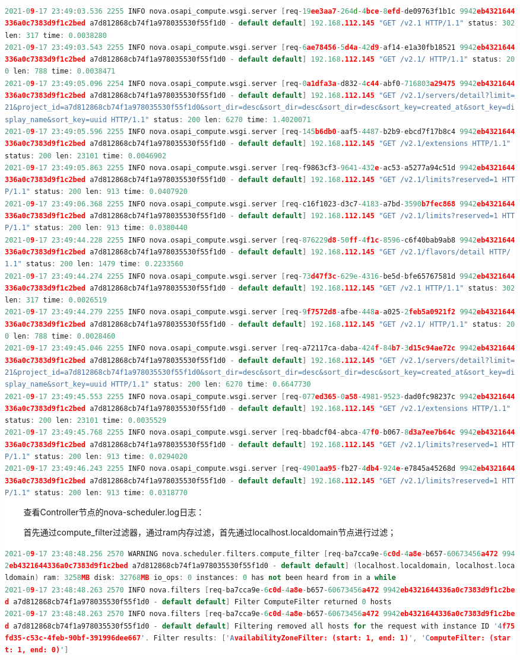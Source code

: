 ```cpp
2021-09-17 23:49:03.536 2255 INFO nova.osapi_compute.wsgi.server [req-19ee3aa7-264d-4bce-8efd-de09763f1b1c 9942eb4321644336a0c7383d9f1c2bed a7d812868cb74f1a978035530f55f1d0 - default default] 192.168.112.145 "GET /v2.1 HTTP/1.1" status: 302 len: 317 time: 0.0038280
2021-09-17 23:49:03.543 2255 INFO nova.osapi_compute.wsgi.server [req-6ae78456-5d4a-42d9-af14-e1a30fb18521 9942eb4321644336a0c7383d9f1c2bed a7d812868cb74f1a978035530f55f1d0 - default default] 192.168.112.145 "GET /v2.1/ HTTP/1.1" status: 200 len: 788 time: 0.0038471
2021-09-17 23:49:05.096 2254 INFO nova.osapi_compute.wsgi.server [req-0a1dfa3a-d832-4c44-abf0-716803a29475 9942eb4321644336a0c7383d9f1c2bed a7d812868cb74f1a978035530f55f1d0 - default default] 192.168.112.145 "GET /v2.1/servers/detail?limit=21&project_id=a7d812868cb74f1a978035530f55f1d0&sort_dir=desc&sort_dir=desc&sort_dir=desc&sort_key=created_at&sort_key=display_name&sort_key=uuid HTTP/1.1" status: 200 len: 6270 time: 1.4020071
2021-09-17 23:49:05.596 2255 INFO nova.osapi_compute.wsgi.server [req-145b6db0-aaf5-4487-b2b9-ebcd7f17b8c4 9942eb4321644336a0c7383d9f1c2bed a7d812868cb74f1a978035530f55f1d0 - default default] 192.168.112.145 "GET /v2.1/extensions HTTP/1.1" status: 200 len: 23101 time: 0.0046902
2021-09-17 23:49:05.863 2255 INFO nova.osapi_compute.wsgi.server [req-f9863cf3-9641-432e-ac53-a5277a94c51d 9942eb4321644336a0c7383d9f1c2bed a7d812868cb74f1a978035530f55f1d0 - default default] 192.168.112.145 "GET /v2.1/limits?reserved=1 HTTP/1.1" status: 200 len: 913 time: 0.0407920
2021-09-17 23:49:06.368 2255 INFO nova.osapi_compute.wsgi.server [req-c16f1023-d3c7-4183-a7bd-3590b7fec868 9942eb4321644336a0c7383d9f1c2bed a7d812868cb74f1a978035530f55f1d0 - default default] 192.168.112.145 "GET /v2.1/limits?reserved=1 HTTP/1.1" status: 200 len: 913 time: 0.0380440
2021-09-17 23:49:44.228 2255 INFO nova.osapi_compute.wsgi.server [req-876229d8-50ff-4f1c-8596-c6f40bab9ab8 9942eb4321644336a0c7383d9f1c2bed a7d812868cb74f1a978035530f55f1d0 - default default] 192.168.112.145 "GET /v2.1/flavors/detail HTTP/1.1" status: 200 len: 1479 time: 0.2233560
2021-09-17 23:49:44.274 2255 INFO nova.osapi_compute.wsgi.server [req-73d47f3c-629e-4316-be5d-bfe65767581d 9942eb4321644336a0c7383d9f1c2bed a7d812868cb74f1a978035530f55f1d0 - default default] 192.168.112.145 "GET /v2.1 HTTP/1.1" status: 302 len: 317 time: 0.0026519
2021-09-17 23:49:44.279 2255 INFO nova.osapi_compute.wsgi.server [req-9f7572d8-afbe-448a-a025-2feb5a0921f2 9942eb4321644336a0c7383d9f1c2bed a7d812868cb74f1a978035530f55f1d0 - default default] 192.168.112.145 "GET /v2.1/ HTTP/1.1" status: 200 len: 788 time: 0.0028460
2021-09-17 23:49:45.046 2255 INFO nova.osapi_compute.wsgi.server [req-a72117ca-daba-424f-84b7-3d15c94ae72c 9942eb4321644336a0c7383d9f1c2bed a7d812868cb74f1a978035530f55f1d0 - default default] 192.168.112.145 "GET /v2.1/servers/detail?limit=21&project_id=a7d812868cb74f1a978035530f55f1d0&sort_dir=desc&sort_dir=desc&sort_dir=desc&sort_key=created_at&sort_key=display_name&sort_key=uuid HTTP/1.1" status: 200 len: 6270 time: 0.6647730
2021-09-17 23:49:45.553 2255 INFO nova.osapi_compute.wsgi.server [req-077ed365-0a58-4981-9523-dad0fc98237c 9942eb4321644336a0c7383d9f1c2bed a7d812868cb74f1a978035530f55f1d0 - default default] 192.168.112.145 "GET /v2.1/extensions HTTP/1.1" status: 200 len: 23101 time: 0.0035529
2021-09-17 23:49:45.768 2255 INFO nova.osapi_compute.wsgi.server [req-bbadcf04-abca-47f0-b067-8d3a7ee7b64c 9942eb4321644336a0c7383d9f1c2bed a7d812868cb74f1a978035530f55f1d0 - default default] 192.168.112.145 "GET /v2.1/limits?reserved=1 HTTP/1.1" status: 200 len: 913 time: 0.0294020
2021-09-17 23:49:46.243 2255 INFO nova.osapi_compute.wsgi.server [req-4901aa95-fb27-4db4-924e-e7845a45268d 9942eb4321644336a0c7383d9f1c2bed a7d812868cb74f1a978035530f55f1d0 - default default] 192.168.112.145 "GET /v2.1/limits?reserved=1 HTTP/1.1" status: 200 len: 913 time: 0.0318770
```


&nbsp;  &nbsp;  &nbsp;  &nbsp; 查看Controller节点的nova-scheduler.log日志：

&nbsp;  &nbsp;  &nbsp;  &nbsp; 首先通过compute_filter过滤器，通过ram内存过滤，首先通过localhost.localdomain节点进行过滤；

```cpp
2021-09-17 23:48:48.256 2570 WARNING nova.scheduler.filters.compute_filter [req-ba7cca9e-6c0d-4a8e-b657-60673456a472 9942eb4321644336a0c7383d9f1c2bed a7d812868cb74f1a978035530f55f1d0 - default default] (localhost.localdomain, localhost.localdomain) ram: 3258MB disk: 32768MB io_ops: 0 instances: 0 has not been heard from in a while
2021-09-17 23:48:48.263 2570 INFO nova.filters [req-ba7cca9e-6c0d-4a8e-b657-60673456a472 9942eb4321644336a0c7383d9f1c2bed a7d812868cb74f1a978035530f55f1d0 - default default] Filter ComputeFilter returned 0 hosts
2021-09-17 23:48:48.263 2570 INFO nova.filters [req-ba7cca9e-6c0d-4a8e-b657-60673456a472 9942eb4321644336a0c7383d9f1c2bed a7d812868cb74f1a978035530f55f1d0 - default default] Filtering removed all hosts for the request with instance ID '4f75fd35-c53c-4feb-90bf-391996dee667'. Filter results: ['AvailabilityZoneFilter: (start: 1, end: 1)', 'ComputeFilter: (start: 1, end: 0)']
```
